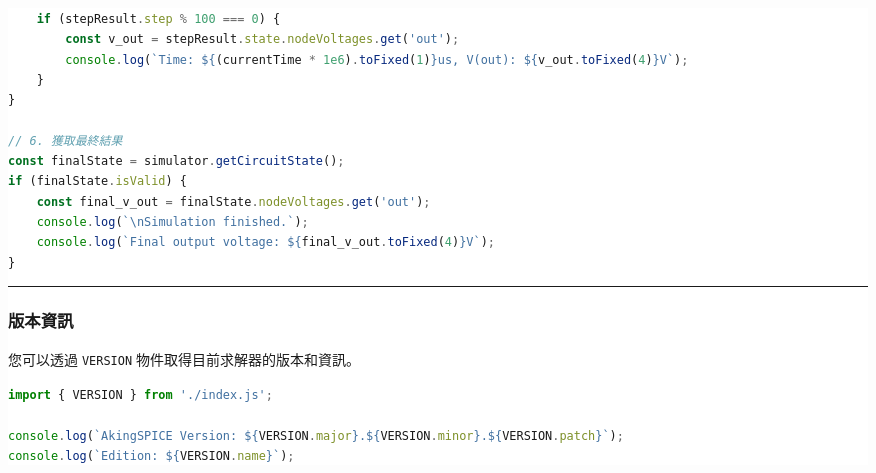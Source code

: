 ```javascript
    if (stepResult.step % 100 === 0) {
        const v_out = stepResult.state.nodeVoltages.get('out');
        console.log(`Time: ${(currentTime * 1e6).toFixed(1)}us, V(out): ${v_out.toFixed(4)}V`);
    }
}

// 6. 獲取最終結果
const finalState = simulator.getCircuitState();
if (finalState.isValid) {
    const final_v_out = finalState.nodeVoltages.get('out');
    console.log(`\nSimulation finished.`);
    console.log(`Final output voltage: ${final_v_out.toFixed(4)}V`);
}
```

---

### 版本資訊

您可以透過 `VERSION` 物件取得目前求解器的版本和資訊。

```javascript
import { VERSION } from './index.js';

console.log(`AkingSPICE Version: ${VERSION.major}.${VERSION.minor}.${VERSION.patch}`);
console.log(`Edition: ${VERSION.name}`);
```